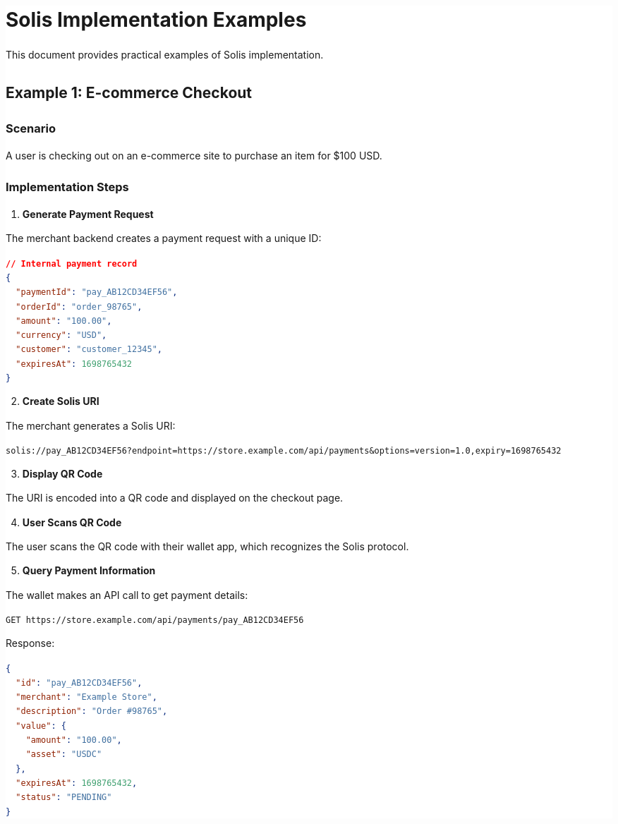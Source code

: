 # Solis Implementation Examples

This document provides practical examples of Solis implementation.

## Example 1: E-commerce Checkout

### Scenario
A user is checking out on an e-commerce site to purchase an item for $100 USD.

### Implementation Steps

1. **Generate Payment Request**

The merchant backend creates a payment request with a unique ID:

```json
// Internal payment record
{
  "paymentId": "pay_AB12CD34EF56",
  "orderId": "order_98765",
  "amount": "100.00",
  "currency": "USD",
  "customer": "customer_12345",
  "expiresAt": 1698765432
}
```

2. **Create Solis URI**

The merchant generates a Solis URI:

```
solis://pay_AB12CD34EF56?endpoint=https://store.example.com/api/payments&options=version=1.0,expiry=1698765432
```

3. **Display QR Code**

The URI is encoded into a QR code and displayed on the checkout page.

4. **User Scans QR Code**

The user scans the QR code with their wallet app, which recognizes the Solis protocol.

5. **Query Payment Information**

The wallet makes an API call to get payment details:

```
GET https://store.example.com/api/payments/pay_AB12CD34EF56
```

Response:
```json
{
  "id": "pay_AB12CD34EF56",
  "merchant": "Example Store",
  "description": "Order #98765",
  "value": {
    "amount": "100.00",
    "asset": "USDC"
  },
  "expiresAt": 1698765432,
  "status": "PENDING"
}
```
